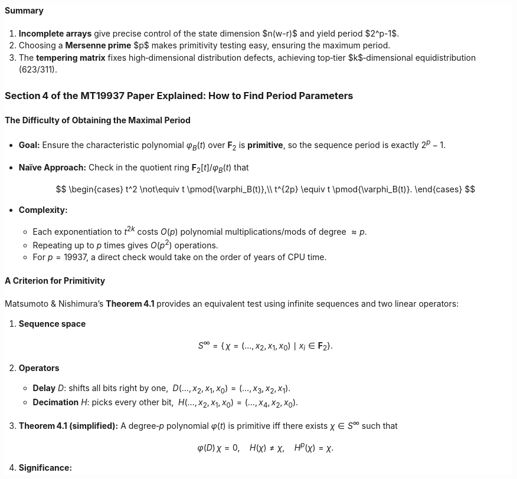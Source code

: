 #### Summary

1. **Incomplete arrays** give precise control of the state dimension \$n(w-r)\$ and yield period \$2^p-1\$.
2. Choosing a **Mersenne prime** \$p\$ makes primitivity testing easy, ensuring the maximum period.
3. The **tempering matrix** fixes high‑dimensional distribution defects, achieving top‑tier \$k\$‑dimensional equidistribution (623/311).

### **Section 4 of the MT19937 Paper Explained: How to Find Period Parameters**

#### The Difficulty of Obtaining the Maximal Period

* **Goal:** Ensure the characteristic polynomial $\varphi_B(t)$ over $\mathbf F_2$ is **primitive**, so the sequence period is exactly $2^p-1$.
* **Naïve Approach:** Check in the quotient ring $\mathbf F_2[t]/\varphi_B(t)$ that

  $$
    \begin{cases}
      t^2 \not\equiv t \pmod{\varphi_B(t)},\\
      t^{2p} \equiv t \pmod{\varphi_B(t)}.
    \end{cases}
  $$
* **Complexity:**

  * Each exponentiation to $t^{2k}$ costs $O(p)$ polynomial multiplications/mods of degree $\approx p$.
  * Repeating up to $p$ times gives $O(p^2)$ operations.
  * For $p=19937$, a direct check would take on the order of years of CPU time.

#### A Criterion for Primitivity

Matsumoto & Nishimura’s **Theorem 4.1** provides an equivalent test using infinite sequences and two linear operators:

1. **Sequence space**

   $$
     S^\infty = \{\,\chi=(\dots,x_2,x_1,x_0)\mid x_i\in\mathbf F_2\}.
   $$
2. **Operators**

   * **Delay** $D$: shifts all bits right by one,
     $\;D(\dots,x_2,x_1,x_0)=(\dots,x_3,x_2,x_1).$
   * **Decimation** $H$: picks every other bit,
     $\;H(\dots,x_2,x_1,x_0)=(\dots,x_4,x_2,x_0).$
3. **Theorem 4.1 (simplified):**
   A degree‑$p$ polynomial $\varphi(t)$ is primitive iff there exists $\chi\in S^\infty$ such that

   $$
     \varphi(D)\,\chi = 0,\quad
     H(\chi)\neq \chi,\quad
     H^p(\chi)=\chi.
   $$
4. **Significance:**
